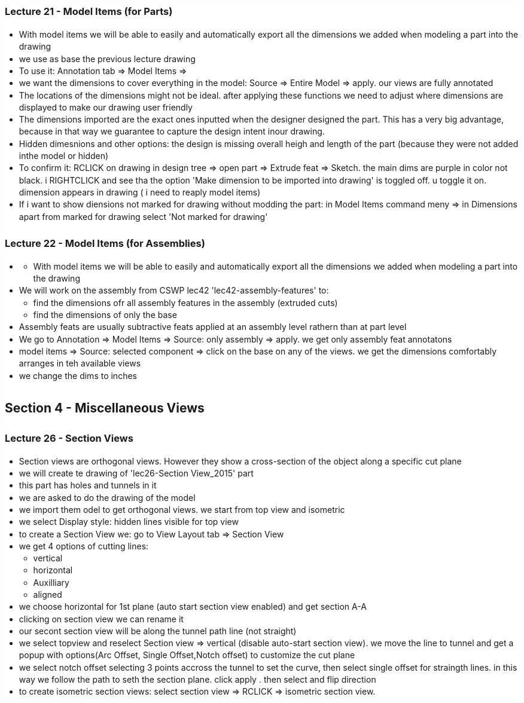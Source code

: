 ### Lecture 21 - Model Items (for Parts)

* With model items we will be able to easily and automatically export all the dimensions we added when modeling a part into the drawing
* we use as base the previous lecture drawing
* To use it: Annotation tab => Model Items => 
* we want the dimensions to cover everything in the model: Source => Entire Model => apply. our views are fully annotated
* The locations of the dimensions might not be ideal. after applying these functions we need to adjust where dimensions are displayed to make our drawing user friendly
* The dimensions imported are the exact ones inputted when the designer designed the part. This has a very big advantage, because in that way we guarantee to capture the design intent inour drawing.
* Hidden dimesnions and other options: the design is missing overall heigh and length of the part (because they were not added inthe model or hidden)
* To confirm it: RCLICK on drawing in design tree => open part => Extrude feat => Sketch. the main dims are purple in color not black. i RIGHTCLICK and see tha the option 'Make dimension to be imported into drawing' is toggled off. u toggle it on. dimension appears in drawing ( i need to reaply model items)
* If i want to show diensions not marked for drawing without modding the part: in Model Items command meny => in Dimensions apart from marked for drawing select 'Not marked for drawing'

### Lecture 22 - Model Items (for Assemblies)

* * With model items we will be able to easily and automatically export all the dimensions we added when modeling a part into the drawing
* We will work on the assembly from CSWP lec42 'lec42-assembly-features' to:
	* find the dimensions ofr all assembly features in the assembly (extruded cuts)
	* find the dimensions of only the base
* Assembly feats are usually subtractive feats applied at an assembly level rathern than at part level
* We go to Annotation => Model Items => Source: only assembly => apply. we get only assembly feat annotatons
* model items => Source: selected component => click on the base on any of the views. we get the dimensions comfortably arranges in teh available views
* we change the dims to inches

## Section 4 - Miscellaneous Views

### Lecture 26 - Section Views

* Section views are orthogonal views. However they show a cross-section of the object along a specific cut plane
* we will create te drawing of 'lec26-Section View_2015' part
* this part has holes and tunnels in it
* we are asked to do the drawing of the model
* we import them odel to get orthogonal views. we start from top view and isometric
* we select Display style: hidden lines visible for top view
* to create a Section View we: go to View Layout tab => Section View
* we get 4 options of cutting lines:
	* vertical
	* horizontal
	* Auxilliary
	* aligned
* we choose horizontal for 1st plane (auto start section view enabled) and get section A-A
* clicking on section view we can rename it
* our secont section view will be along the tunnel path line (not straight)
* we select topview and reselect Section view => vertical (disable auto-start section view). we move the line to tunnel and get a popup with options(Arc Offset, Single Offset,Notch offset) to customize the cut plane
* we select notch offset selecting 3 points accross the tunnel to set the curve, then select single offset for straingth lines. in this way we follow the path to seth the section plane. click apply . then select and flip direction
* to create  isometric section views: select section view => RCLICK => isometric section view. 